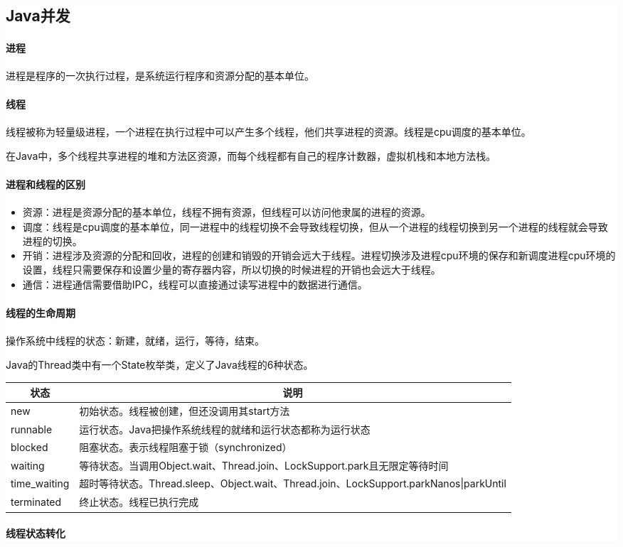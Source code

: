 ## Java并发

#### 进程

进程是程序的一次执行过程，是系统运行程序和资源分配的基本单位。

#### 线程

线程被称为轻量级进程，一个进程在执行过程中可以产生多个线程，他们共享进程的资源。线程是cpu调度的基本单位。

在Java中，多个线程共享进程的堆和方法区资源，而每个线程都有自己的程序计数器，虚拟机栈和本地方法栈。

#### 进程和线程的区别

* 资源：进程是资源分配的基本单位，线程不拥有资源，但线程可以访问他隶属的进程的资源。
* 调度：线程是cpu调度的基本单位，同一进程中的线程切换不会导致线程切换，但从一个进程的线程切换到另一个进程的线程就会导致进程的切换。
* 开销：进程涉及资源的分配和回收，进程的创建和销毁的开销会远大于线程。进程切换涉及进程cpu环境的保存和新调度进程cpu环境的设置，线程只需要保存和设置少量的寄存器内容，所以切换的时候进程的开销也会远大于线程。
* 通信：进程通信需要借助IPC，线程可以直接通过读写进程中的数据进行通信。

#### 线程的生命周期

操作系统中线程的状态：新建，就绪，运行，等待，结束。

Java的Thread类中有一个State枚举类，定义了Java线程的6种状态。

| 状态         | 说明                                                         |
| ------------ | ------------------------------------------------------------ |
| new          | 初始状态。线程被创建，但还没调用其start方法                  |
| runnable     | 运行状态。Java把操作系统线程的就绪和运行状态都称为运行状态   |
| blocked      | 阻塞状态。表示线程阻塞于锁（synchronized）                   |
| waiting      | 等待状态。当调用Object.wait、Thread.join、LockSupport.park且无限定等待时间 |
| time_waiting | 超时等待状态。Thread.sleep、Object.wait、Thread.join、LockSupport.parkNanos\|parkUntil |
| terminated   | 终止状态。线程已执行完成                                     |

#### 线程状态转化

